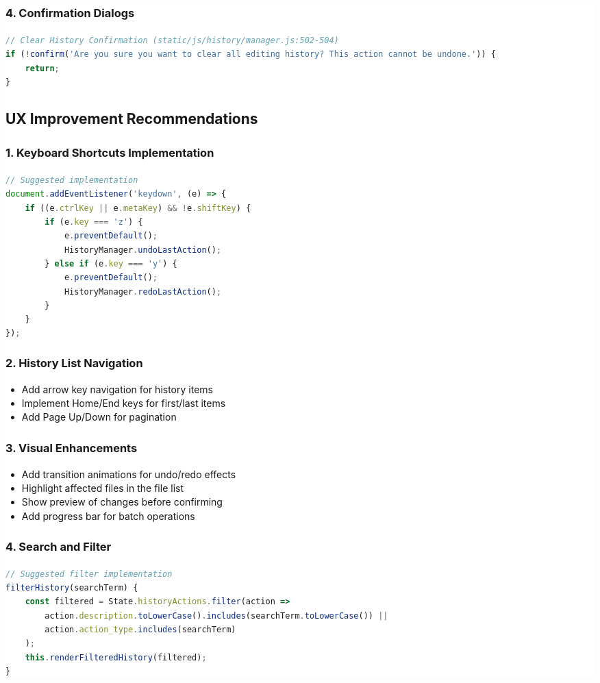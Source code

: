 ### 4. Confirmation Dialogs

```javascript
// Clear History Confirmation (static/js/history/manager.js:502-504)
if (!confirm('Are you sure you want to clear all editing history? This action cannot be undone.')) {
    return;
}
```

## UX Improvement Recommendations

### 1. Keyboard Shortcuts Implementation

```javascript
// Suggested implementation
document.addEventListener('keydown', (e) => {
    if ((e.ctrlKey || e.metaKey) && !e.shiftKey) {
        if (e.key === 'z') {
            e.preventDefault();
            HistoryManager.undoLastAction();
        } else if (e.key === 'y') {
            e.preventDefault();
            HistoryManager.redoLastAction();
        }
    }
});
```

### 2. History List Navigation

- Add arrow key navigation for history items
- Implement Home/End keys for first/last items
- Add Page Up/Down for pagination

### 3. Visual Enhancements

- Add transition animations for undo/redo effects
- Highlight affected files in the file list
- Show preview of changes before confirming
- Add progress bar for batch operations

### 4. Search and Filter

```javascript
// Suggested filter implementation
filterHistory(searchTerm) {
    const filtered = State.historyActions.filter(action => 
        action.description.toLowerCase().includes(searchTerm.toLowerCase()) ||
        action.action_type.includes(searchTerm)
    );
    this.renderFilteredHistory(filtered);
}
```
